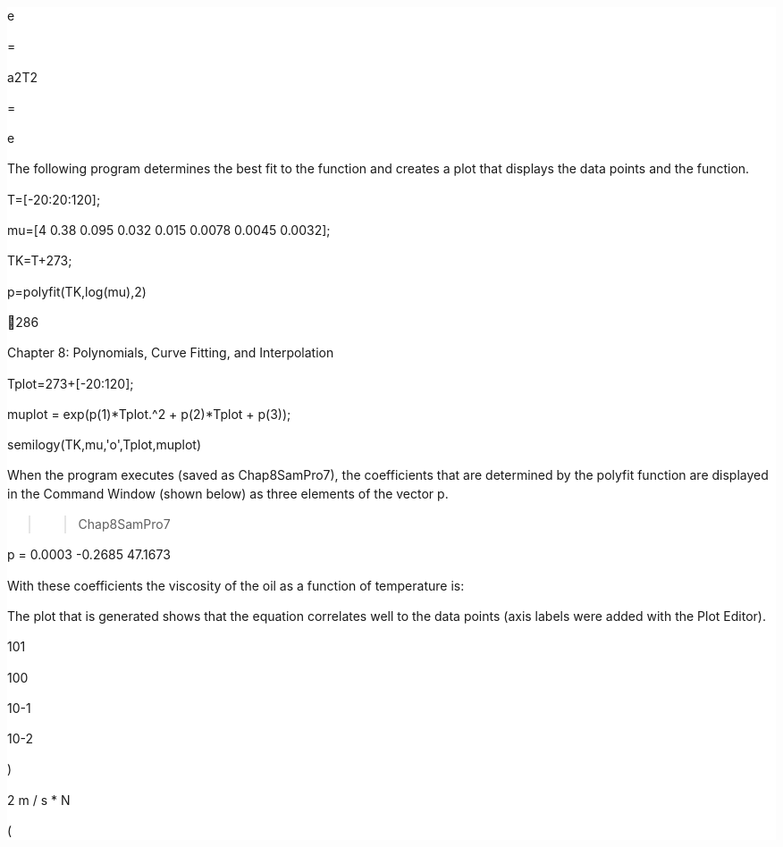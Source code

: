 e

=

a2T2

=

e

The following program determines the best fit to the function and creates a plot
that displays the data points and the function.

T=[-20:20:120];

mu=[4 0.38 0.095 0.032 0.015 0.0078 0.0045 0.0032];

TK=T+273;

p=polyfit(TK,log(mu),2)

286

Chapter 8: Polynomials, Curve Fitting, and Interpolation

Tplot=273+[-20:120];

muplot = exp(p(1)*Tplot.^2 + p(2)*Tplot + p(3));

semilogy(TK,mu,'o',Tplot,muplot)

When the program executes (saved as Chap8SamPro7), the coefficients that are
determined by the polyfit function are displayed in the Command Window
(shown below) as three elements of the vector p.

>> Chap8SamPro7

p =
    0.0003   -0.2685   47.1673

With these coefficients the viscosity of the oil as a function of temperature is:

The  plot  that  is  generated  shows  that  the  equation  correlates  well  to  the  data
points (axis labels were added with the Plot Editor).

101

100

10-1

10-2

)

2
m
/
s
*
N

(
